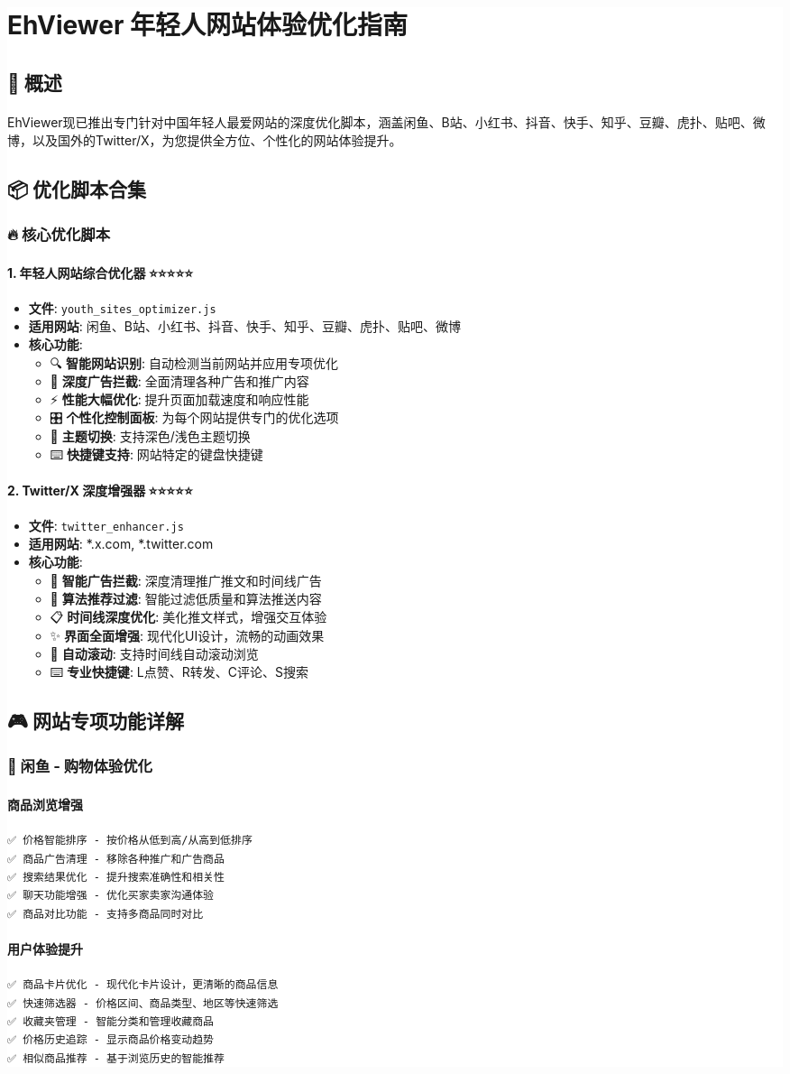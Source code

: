 # EhViewer 年轻人网站体验优化指南

## 🎯 概述

EhViewer现已推出专门针对中国年轻人最爱网站的深度优化脚本，涵盖闲鱼、B站、小红书、抖音、快手、知乎、豆瓣、虎扑、贴吧、微博，以及国外的Twitter/X，为您提供全方位、个性化的网站体验提升。

## 📦 优化脚本合集

### 🔥 核心优化脚本

#### 1. 年轻人网站综合优化器 ⭐⭐⭐⭐⭐
- **文件**: `youth_sites_optimizer.js`
- **适用网站**: 闲鱼、B站、小红书、抖音、快手、知乎、豆瓣、虎扑、贴吧、微博
- **核心功能**:
  - 🔍 **智能网站识别**: 自动检测当前网站并应用专项优化
  - 🚫 **深度广告拦截**: 全面清理各种广告和推广内容
  - ⚡ **性能大幅优化**: 提升页面加载速度和响应性能
  - 🎛️ **个性化控制面板**: 为每个网站提供专门的优化选项
  - 🌙 **主题切换**: 支持深色/浅色主题切换
  - ⌨️ **快捷键支持**: 网站特定的键盘快捷键

#### 2. Twitter/X 深度增强器 ⭐⭐⭐⭐⭐
- **文件**: `twitter_enhancer.js`
- **适用网站**: *.x.com, *.twitter.com
- **核心功能**:
  - 🚫 **智能广告拦截**: 深度清理推广推文和时间线广告
  - 🎯 **算法推荐过滤**: 智能过滤低质量和算法推送内容
  - 📋 **时间线深度优化**: 美化推文样式，增强交互体验
  - ✨ **界面全面增强**: 现代化UI设计，流畅的动画效果
  - 📜 **自动滚动**: 支持时间线自动滚动浏览
  - ⌨️ **专业快捷键**: L点赞、R转发、C评论、S搜索

## 🎮 网站专项功能详解

### 🛒 闲鱼 - 购物体验优化

#### 商品浏览增强
```
✅ 价格智能排序 - 按价格从低到高/从高到低排序
✅ 商品广告清理 - 移除各种推广和广告商品
✅ 搜索结果优化 - 提升搜索准确性和相关性
✅ 聊天功能增强 - 优化买家卖家沟通体验
✅ 商品对比功能 - 支持多商品同时对比
```

#### 用户体验提升
```
✅ 商品卡片优化 - 现代化卡片设计，更清晰的商品信息
✅ 快速筛选器 - 价格区间、商品类型、地区等快速筛选
✅ 收藏夹管理 - 智能分类和管理收藏商品
✅ 价格历史追踪 - 显示商品价格变动趋势
✅ 相似商品推荐 - 基于浏览历史的智能推荐
```
